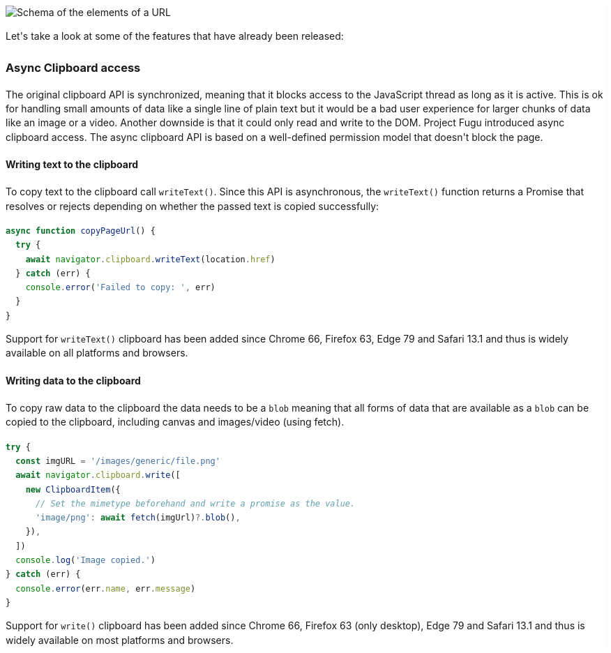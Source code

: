 ![Schema of the elements of a URL](/articles/project-fugu/adding-apis.webp)

Let's take a look at some of the features that have already been released:

### Async Clipboard access

The original clipboard API is synchronized, meaning that it blocks access to the JavaScript thread as long as it is active. This is ok for handling small amounts of data like a single line of plain text but it would be a bad user experience for larger chunks of data like an image or a video. Another downside is that it could only read and write to the DOM. Project Fugu introduced async clipboard access. The async clipboard API is based on a well-defined permission model that doesn't block the page.

#### Writing text to the clipboard

To copy text to the clipboard call `writeText()`. Since this API is asynchronous, the `writeText()` function returns a Promise that resolves or rejects depending on whether the passed text is copied successfully:

```javascript
async function copyPageUrl() {
  try {
    await navigator.clipboard.writeText(location.href)
  } catch (err) {
    console.error('Failed to copy: ', err)
  }
}
```

Support for `writeText()` clipboard has been added since Chrome 66, Firefox 63, Edge 79 and Safari 13.1 and thus is widely available on all platforms and browsers.

#### Writing data to the clipboard

To copy raw data to the clipboard the data needs to be a `blob` meaning that all forms of data that are available as a `blob` can be copied to the clipboard, including canvas and images/video (using fetch).

```javascript
try {
  const imgURL = '/images/generic/file.png'
  await navigator.clipboard.write([
    new ClipboardItem({
      // Set the mimetype beforehand and write a promise as the value.
      'image/png': await fetch(imgUrl)?.blob(),
    }),
  ])
  console.log('Image copied.')
} catch (err) {
  console.error(err.name, err.message)
}
```

Support for `write()` clipboard has been added since Chrome 66, Firefox 63 (only desktop), Edge 79 and Safari 13.1 and thus is widely available on most platforms and browsers.
